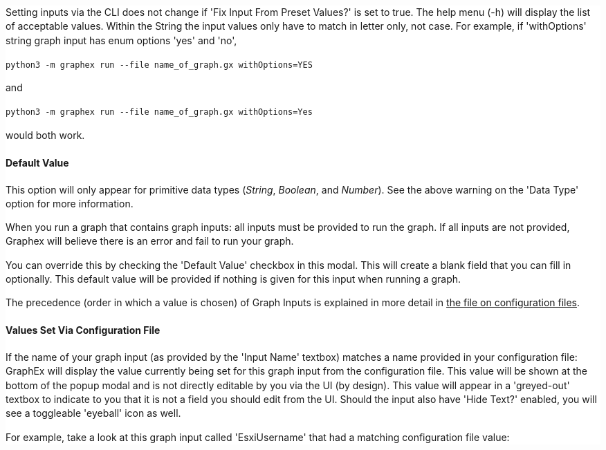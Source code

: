 Setting inputs via the CLI does not change if 'Fix Input From Preset Values?' is set to true. The help menu (-h) will display the list of acceptable values. Within the String the input values only have to match in letter only, not case. For example, if 'withOptions' string graph input has enum options 'yes' and 'no',

```
python3 -m graphex run --file name_of_graph.gx withOptions=YES
```

and 

```
python3 -m graphex run --file name_of_graph.gx withOptions=Yes
```

would both work.

#### Default Value

This option will only appear for primitive data types (_String_, _Boolean_, and _Number_). See the above warning on the 'Data Type' option for more information.

When you run a graph that contains graph inputs: all inputs must be provided to run the graph. If all inputs are not provided, Graphex will believe there is an error and fail to run your graph.

You can override this by checking the 'Default Value' checkbox in this modal. This will create a blank field that you can fill in optionally. This default value will be provided if nothing is given for this input when running a graph.

The precedence (order in which a value is chosen) of Graph Inputs is explained in more detail in [the file on configuration files](../advanced/config.md).

#### Values Set Via Configuration File

If the name of your graph input (as provided by the 'Input Name' textbox) matches a name provided in your configuration file: GraphEx will display the value currently being set for this graph input from the configuration file. This value will be shown at the bottom of the popup modal and is not directly editable by you via the UI (by design). This value will appear in a 'greyed-out' textbox to indicate to you that it is not a field you should edit from the UI. Should the input also have 'Hide Text?' enabled, you will see a toggleable 'eyeball' icon as well.

For example, take a look at this graph input called 'EsxiUsername' that had a matching configuration file value:
